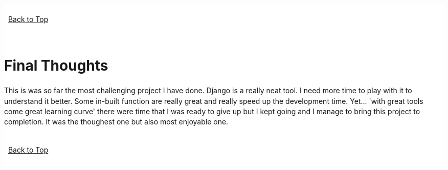 \
&nbsp;
[Back to Top](#table-of-contents)
\
&nbsp;

# Final Thoughts
This is was so far the most challenging project I have done. Django is a really neat tool. I need more time to play with it to understand it better. Some in-built function are really great and really speed up the development time. Yet... 'with great tools come great learning curve' there were time that I was ready to give up but I kept going and I manage to bring this project to completion. It was the thoughest one but also most enjoyable one.

\
&nbsp;
[Back to Top](#table-of-contents)
\
&nbsp;